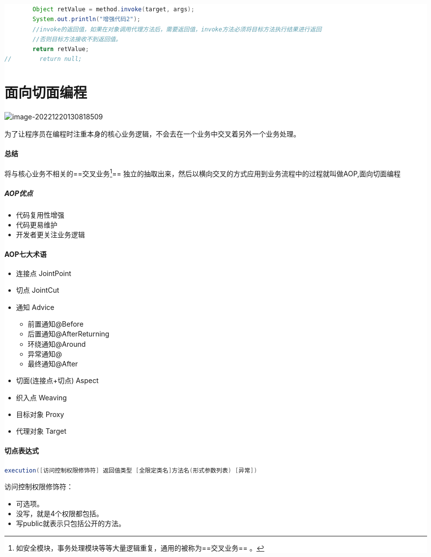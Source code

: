 ```java
        Object retValue = method.invoke(target, args);
        System.out.println("增强代码2");
        //invoke的返回值，如果在对象调用代理方法后，需要返回值，invoke方法必须将目标方法执行结果进行返回
        //否则目标方法接收不到返回值。
        return retValue;
//        return null;
```

  

# 面向切面编程  

![image-20221220130818509](spring.assets/image-20221220130818509.png)

为了让程序员在编程时注重本身的核心业务逻辑，不会去在一个业务中交叉着另外一个业务处理。  

#### 总结

将与核心业务不相关的==交叉业务[^1]== 独立的抽取出来，然后以横向交叉的方式应用到业务流程中的过程就叫做AOP,面向切面编程

[^1]:  如安全模块，事务处理模块等等大量逻辑重复，通用的被称为==交叉业务== 。 

##### AOP优点

- 代码复用性增强
- 代码更易维护
- 开发者更关注业务逻辑

#### AOP七大术语  

- 连接点 JointPoint  
- 切点 JointCut  
- 通知 Advice
     - 前置通知@Before
     - 后置通知@AfterReturning
     - 环绕通知@Around
     - 异常通知@
     - 最终通知@After


- 切面(连接点+切点) Aspect  
- 织入点 Weaving  
- 目标对象 Proxy  
- 代理对象 Target  

#### 切点表达式

```java
execution([访问控制权限修饰符] 返回值类型 [全限定类名]方法名(形式参数列表) [异常])
```

访问控制权限修饰符：

- 可选项。
- 没写，就是4个权限都包括。
- 写public就表示只包括公开的方法。
